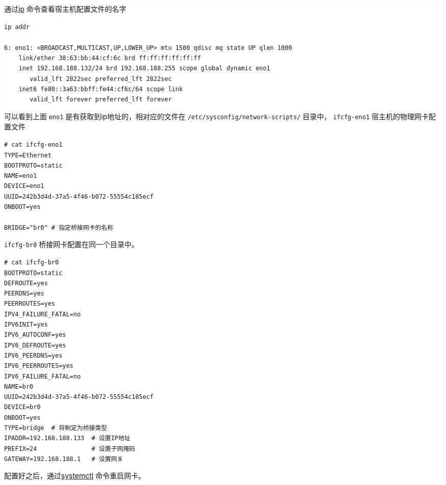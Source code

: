 ```

```
 通过[ip](https://jaywcjlove.github.io/linux-command/c/ip.html) 命令查看宿主机配置文件的名字

 
```
ip addr

6: eno1: <BROADCAST,MULTICAST,UP,LOWER_UP> mtu 1500 qdisc mq state UP qlen 1000
    link/ether 38:63:bb:44:cf:6c brd ff:ff:ff:ff:ff:ff
    inet 192.168.188.132/24 brd 192.168.188.255 scope global dynamic eno1
       valid_lft 2822sec preferred_lft 2822sec
    inet6 fe80::3a63:bbff:fe44:cf6c/64 scope link
       valid_lft forever preferred_lft forever

```
 可以看到上面 `eno1` 是有获取到ip地址的，相对应的文件在 `/etc/sysconfig/network-scripts/` 目录中， `ifcfg-eno1`  宿主机的物理网卡配置文件

 
```
# cat ifcfg-eno1
TYPE=Ethernet
BOOTPROTO=static
NAME=eno1
DEVICE=eno1
UUID=242b3d4d-37a5-4f46-b072-55554c185ecf
ONBOOT=yes

BRIDGE="br0" # 指定桥接网卡的名称

```
 `ifcfg-br0`  桥接网卡配置在同一个目录中。

 
```
# cat ifcfg-br0
BOOTPROTO=static
DEFROUTE=yes
PEERDNS=yes
PEERROUTES=yes
IPV4_FAILURE_FATAL=no
IPV6INIT=yes
IPV6_AUTOCONF=yes
IPV6_DEFROUTE=yes
IPV6_PEERDNS=yes
IPV6_PEERROUTES=yes
IPV6_FAILURE_FATAL=no
NAME=br0
UUID=242b3d4d-37a5-4f46-b072-55554c185ecf
DEVICE=br0
ONBOOT=yes
TYPE=bridge  # 将制定为桥接类型
IPADDR=192.168.188.133  # 设置IP地址
PREFIX=24               # 设置子网掩码
GATEWAY=192.168.188.1   # 设置网关

```
 配置好之后，通过[systemctl](https://jaywcjlove.github.io/linux-command/c/systemctl.html) 命令重启网卡。
